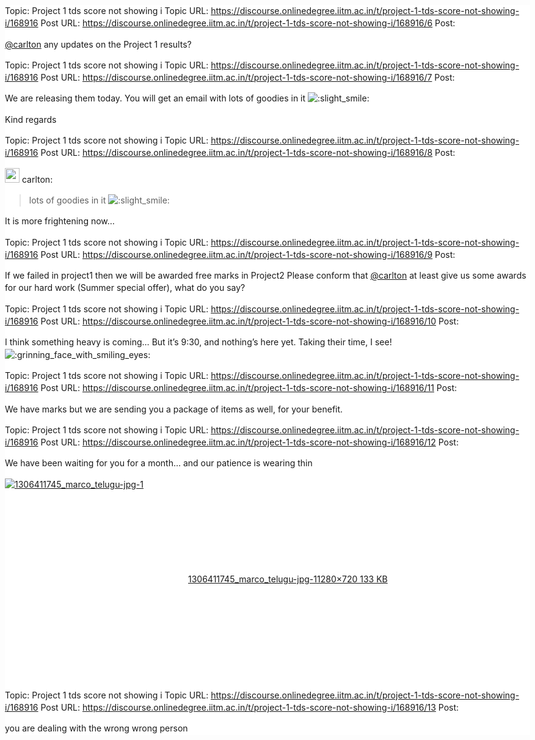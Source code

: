 Topic: Project 1 tds score not showing i
Topic URL: https://discourse.onlinedegree.iitm.ac.in/t/project-1-tds-score-not-showing-i/168916
Post URL: https://discourse.onlinedegree.iitm.ac.in/t/project-1-tds-score-not-showing-i/168916/6
Post: <p><a class="mention" href="/u/carlton">@carlton</a> any updates on the Project 1 results?</p>

Topic: Project 1 tds score not showing i
Topic URL: https://discourse.onlinedegree.iitm.ac.in/t/project-1-tds-score-not-showing-i/168916
Post URL: https://discourse.onlinedegree.iitm.ac.in/t/project-1-tds-score-not-showing-i/168916/7
Post: <p>We are releasing them today. You will get an email with lots of goodies in it <img src="https://emoji.discourse-cdn.com/google/slight_smile.png?v=14" title=":slight_smile:" class="emoji" alt=":slight_smile:" loading="lazy" width="20" height="20"></p>
<p>Kind regards</p>

Topic: Project 1 tds score not showing i
Topic URL: https://discourse.onlinedegree.iitm.ac.in/t/project-1-tds-score-not-showing-i/168916
Post URL: https://discourse.onlinedegree.iitm.ac.in/t/project-1-tds-score-not-showing-i/168916/8
Post: <aside class="quote group-ds-students" data-username="carlton" data-post="7" data-topic="168916">
<div class="title">
<div class="quote-controls"></div>
<img alt="" width="24" height="24" src="https://dub1.discourse-cdn.com/flex013/user_avatar/discourse.onlinedegree.iitm.ac.in/carlton/48/56317_2.png" class="avatar"> carlton:</div>
<blockquote>
<p>lots of goodies in it <img src="https://emoji.discourse-cdn.com/google/slight_smile.png?v=14" title=":slight_smile:" class="emoji" alt=":slight_smile:" loading="lazy" width="20" height="20"></p>
</blockquote>

<p>It is more frightening now…</p>

Topic: Project 1 tds score not showing i
Topic URL: https://discourse.onlinedegree.iitm.ac.in/t/project-1-tds-score-not-showing-i/168916
Post URL: https://discourse.onlinedegree.iitm.ac.in/t/project-1-tds-score-not-showing-i/168916/9
Post: <p>If we failed in project1 then we will be awarded free marks in Project2 Please conform that <a class="mention" href="/u/carlton">@carlton</a> at least give us some awards for our hard work (Summer special offer), what do you say?</p>

Topic: Project 1 tds score not showing i
Topic URL: https://discourse.onlinedegree.iitm.ac.in/t/project-1-tds-score-not-showing-i/168916
Post URL: https://discourse.onlinedegree.iitm.ac.in/t/project-1-tds-score-not-showing-i/168916/10
Post: <p>I think something heavy is coming… But it’s 9:30, and nothing’s here yet. Taking their time, I see!<img src="https://emoji.discourse-cdn.com/google/grinning_face_with_smiling_eyes.png?v=14" title=":grinning_face_with_smiling_eyes:" class="emoji" alt=":grinning_face_with_smiling_eyes:" loading="lazy" width="20" height="20"></p>

Topic: Project 1 tds score not showing i
Topic URL: https://discourse.onlinedegree.iitm.ac.in/t/project-1-tds-score-not-showing-i/168916
Post URL: https://discourse.onlinedegree.iitm.ac.in/t/project-1-tds-score-not-showing-i/168916/11
Post: <p>We have marks but we are sending you a package of items as well, for your benefit.</p>

Topic: Project 1 tds score not showing i
Topic URL: https://discourse.onlinedegree.iitm.ac.in/t/project-1-tds-score-not-showing-i/168916
Post URL: https://discourse.onlinedegree.iitm.ac.in/t/project-1-tds-score-not-showing-i/168916/12
Post: <p>We have been waiting for you for a month… and our patience is wearing thin<br>
<div class="lightbox-wrapper"><a class="lightbox" href="https://europe1.discourse-cdn.com/flex013/uploads/iitm/original/3X/c/2/c2b3cf40d7c5b4b3540661aadd70ad58532b671b.jpeg" data-download-href="/uploads/short-url/rMpRUrwuZPSaj2S3vHDgxyNy8oH.jpeg?dl=1" title="1306411745_marco_telugu-jpg-1" rel="noopener nofollow ugc"><img src="https://europe1.discourse-cdn.com/flex013/uploads/iitm/optimized/3X/c/2/c2b3cf40d7c5b4b3540661aadd70ad58532b671b_2_690x388.jpeg" alt="1306411745_marco_telugu-jpg-1" data-base62-sha1="rMpRUrwuZPSaj2S3vHDgxyNy8oH" width="690" height="388" srcset="https://europe1.discourse-cdn.com/flex013/uploads/iitm/optimized/3X/c/2/c2b3cf40d7c5b4b3540661aadd70ad58532b671b_2_690x388.jpeg, https://europe1.discourse-cdn.com/flex013/uploads/iitm/optimized/3X/c/2/c2b3cf40d7c5b4b3540661aadd70ad58532b671b_2_1035x582.jpeg 1.5x, https://europe1.discourse-cdn.com/flex013/uploads/iitm/original/3X/c/2/c2b3cf40d7c5b4b3540661aadd70ad58532b671b.jpeg 2x" data-dominant-color="757473"><div class="meta"><svg class="fa d-icon d-icon-far-image svg-icon" aria-hidden="true"><use href="#far-image"></use></svg><span class="filename">1306411745_marco_telugu-jpg-1</span><span class="informations">1280×720 133 KB</span><svg class="fa d-icon d-icon-discourse-expand svg-icon" aria-hidden="true"><use href="#discourse-expand"></use></svg></div></a></div></p>

Topic: Project 1 tds score not showing i
Topic URL: https://discourse.onlinedegree.iitm.ac.in/t/project-1-tds-score-not-showing-i/168916
Post URL: https://discourse.onlinedegree.iitm.ac.in/t/project-1-tds-score-not-showing-i/168916/13
Post: <p>you are dealing with the wrong wrong person</p>
